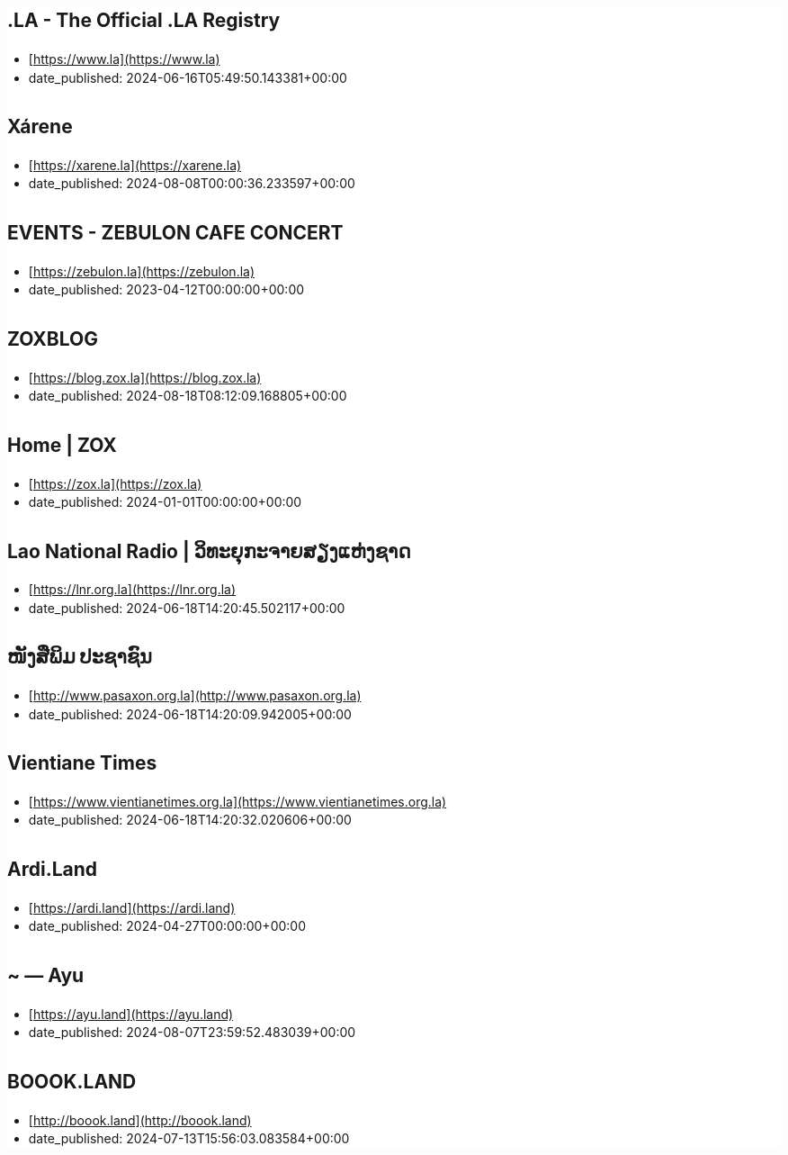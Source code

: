  ## .LA - The Official .LA Registry
 - [https://www.la](https://www.la)
 - date_published: 2024-06-16T05:49:50.143381+00:00

 ## Xárene
 - [https://xarene.la](https://xarene.la)
 - date_published: 2024-08-08T00:00:36.233597+00:00

 ## EVENTS - ZEBULON CAFE CONCERT
 - [https://zebulon.la](https://zebulon.la)
 - date_published: 2023-04-12T00:00:00+00:00

 ## ZOXBLOG
 - [https://blog.zox.la](https://blog.zox.la)
 - date_published: 2024-08-18T08:12:09.168805+00:00

 ## Home | ZOX
 - [https://zox.la](https://zox.la)
 - date_published: 2024-01-01T00:00:00+00:00

 ## Lao National Radio | ວິທະຍຸກະຈາຍສຽງແຫ່ງຊາດ
 - [https://lnr.org.la](https://lnr.org.la)
 - date_published: 2024-06-18T14:20:45.502117+00:00

 ## ໜັງສືພິມ ປະຊາຊົນ
 - [http://www.pasaxon.org.la](http://www.pasaxon.org.la)
 - date_published: 2024-06-18T14:20:09.942005+00:00

 ## Vientiane Times
 - [https://www.vientianetimes.org.la](https://www.vientianetimes.org.la)
 - date_published: 2024-06-18T14:20:32.020606+00:00

 ## Ardi.Land
 - [https://ardi.land](https://ardi.land)
 - date_published: 2024-04-27T00:00:00+00:00

 ## ~ — Ayu
 - [https://ayu.land](https://ayu.land)
 - date_published: 2024-08-07T23:59:52.483039+00:00

 ## BOOOK.LAND
 - [http://boook.land](http://boook.land)
 - date_published: 2024-07-13T15:56:03.083584+00:00
